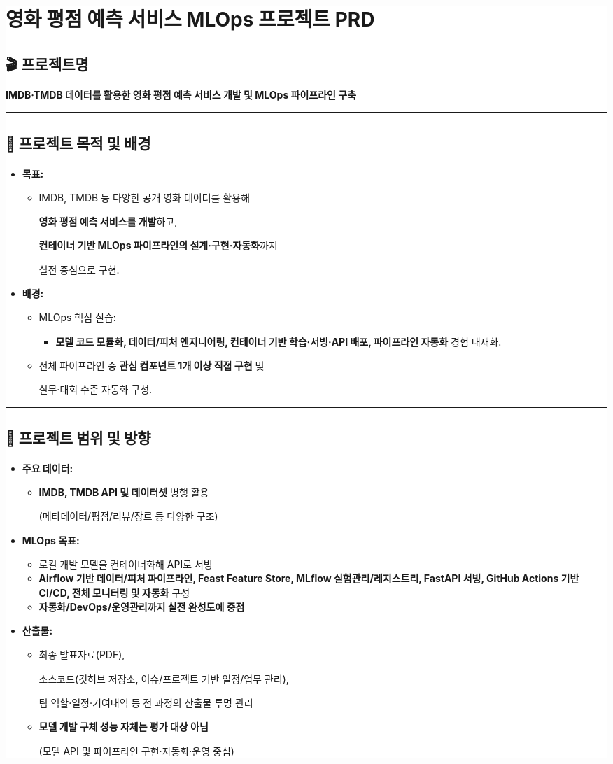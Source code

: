 # 영화 평점 예측 서비스 MLOps 프로젝트 PRD

## **🎬 프로젝트명**

**IMDB·TMDB 데이터를 활용한 영화 평점 예측 서비스 개발 및 MLOps 파이프라인 구축**

---

## **🎯 프로젝트 목적 및 배경**

- **목표:**
    - IMDB, TMDB 등 다양한 공개 영화 데이터를 활용해
        
        **영화 평점 예측 서비스를 개발**하고,
        
        **컨테이너 기반 MLOps 파이프라인의 설계·구현·자동화**까지
        
        실전 중심으로 구현.
        
- **배경:**
    - MLOps 핵심 실습:
        - **모델 코드 모듈화, 데이터/피처 엔지니어링,
        컨테이너 기반 학습·서빙·API 배포,
        파이프라인 자동화** 경험 내재화.
    - 전체 파이프라인 중 **관심 컴포넌트 1개 이상 직접 구현** 및
        
        실무·대회 수준 자동화 구성.
        

---

## **📌 프로젝트 범위 및 방향**

- **주요 데이터:**
    - **IMDB, TMDB API 및 데이터셋** 병행 활용
        
        (메타데이터/평점/리뷰/장르 등 다양한 구조)
        
- **MLOps 목표:**
    - 로컬 개발 모델을 컨테이너화해 API로 서빙
    - **Airflow 기반 데이터/피처 파이프라인,
    Feast Feature Store, MLflow 실험관리/레지스트리,
    FastAPI 서빙, GitHub Actions 기반 CI/CD,
    전체 모니터링 및 자동화** 구성
    - **자동화/DevOps/운영관리까지 실전 완성도에 중점**
- **산출물:**
    - 최종 발표자료(PDF),
        
        소스코드(깃허브 저장소, 이슈/프로젝트 기반 일정/업무 관리),
        
        팀 역할·일정·기여내역 등 전 과정의 산출물 투명 관리
        
    - **모델 개발 구체 성능 자체는 평가 대상 아님**
        
        (모델 API 및 파이프라인 구현·자동화·운영 중심)
        